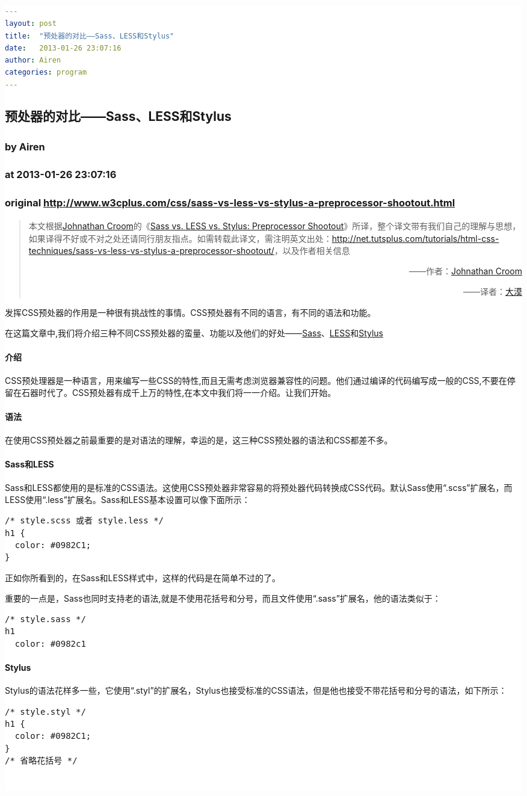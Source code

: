 ```yaml
---
layout: post
title:  "预处器的对比——Sass、LESS和Stylus"
date:   2013-01-26 23:07:16
author: Airen
categories: program
---
```


## 预处器的对比——Sass、LESS和Stylus
### by Airen
### at 2013-01-26 23:07:16
### original <http://www.w3cplus.com/css/sass-vs-less-vs-stylus-a-preprocessor-shootout.html>

<div><div><div><blockquote><p>本文根据<a href="http://net.tutsplus.com/author/johnathan-croom/" rel="author" title="Posts by Johnathan Croom">Johnathan Croom</a>的《<a href="http://net.tutsplus.com/tutorials/html-css-techniques/sass-vs-less-vs-stylus-a-preprocessor-shootout/">Sass vs. LESS vs. Stylus: Preprocessor Shootout</a>》所译，整个译文带有我们自己的理解与思想，如果译得不好或不对之处还请同行朋友指点。如需转载此译文，需注明英文出处：<a href="http://net.tutsplus.com/tutorials/html-css-techniques/sass-vs-less-vs-stylus-a-preprocessor-shootout/">http://net.tutsplus.com/tutorials/html-css-techniques/sass-vs-less-vs-stylus-a-preprocessor-shootout/</a>，以及作者相关信息</p>
<p style="text-align:right">——作者：<a href="http://net.tutsplus.com/author/johnathan-croom/" rel="author" title="Posts by Johnathan Croom">Johnathan Croom</a></p>
<p style="text-align:right">——译者：<a href="http://www.w3cplus.com">大漠</a></p>
</blockquote>
<p>发挥CSS预处器的作用是一种很有挑战性的事情。CSS预处器有不同的语言，有不同的语法和功能。</p>
<p>在这篇文章中,我们将介绍三种不同CSS预处器的蛮量、功能以及他们的好处——<a href="http://sass-lang.com/">Sass</a>、<a href="http://lesscss.org/">LESS</a>和<a href="http://learnboost.github.com/stylus/">Stylus</a></p>
<h4>
	介绍</h4>
<p>CSS预处理器是一种语言，用来编写一些CSS的特性,而且无需考虑浏览器兼容性的问题。他们通过编译的代码编写成一般的CSS,不要在停留在石器时代了。CSS预处器有成千上万的特性,在本文中我们将一一介绍。让我们开始。</p>
<h4>
	语法</h4>
<p>在使用CSS预处器之前最重要的是对语法的理解，幸运的是，这三种CSS预处器的语法和CSS都差不多。</p>
<h4>
	Sass和LESS</h4>
<p>Sass和LESS都使用的是标准的CSS语法。这使用CSS预处器非常容易的将预处器代码转换成CSS代码。默认Sass使用“.scss”扩展名，而LESS使用“.less”扩展名。Sass和LESS基本设置可以像下面所示：</p>
<pre>
/* style.scss 或者 style.less */
h1 {
  color: #0982C1;
}
</pre><p>正如你所看到的，在Sass和LESS样式中，这样的代码是在简单不过的了。</p>
<p>重要的一点是，Sass也同时支持老的语法,就是不使用花括号和分号，而且文件使用“.sass”扩展名，他的语法类似于：</p>
<pre>
/* style.sass */
h1
  color: #0982c1
</pre><h4>
	Stylus</h4>
<p>Stylus的语法花样多一些，它使用“.styl”的扩展名，Stylus也接受标准的CSS语法，但是他也接受不带花括号和分号的语法，如下所示：</p>
<pre>
/* style.styl */
h1 {
  color: #0982C1;
}
/* 省略花括号 */